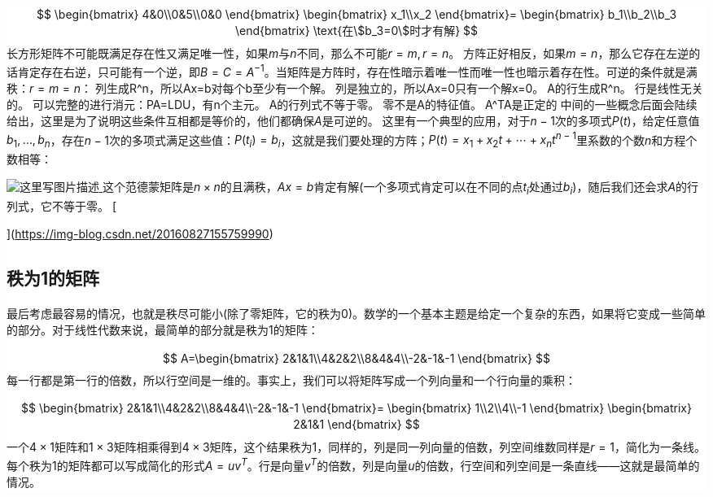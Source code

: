 $$
\begin{bmatrix}
4&0\\0&5\\0&0
\end{bmatrix}
\begin{bmatrix}
x_1\\x_2
\end{bmatrix}=
\begin{bmatrix}
b_1\\b_2\\b_3
\end{bmatrix}
\text{在\$b_3=0\$时才有解}
$$
长方形矩阵不可能既满足存在性又满足唯一性，如果$m$与$n$不同，那么不可能$r=m,r=n$。
方阵正好相反，如果$m=n$，那么它存在左逆的话肯定存在右逆，只可能有一个逆，即$B=C=A^{-1}$。当矩阵是方阵时，存在性暗示着唯一性而唯一性也暗示着存在性。可逆的条件就是满秩：$r=m=n$：
列生成R^n，所以Ax=b对每个b至少有一个解。
列是独立的，所以Ax=0只有一个解x=0。
A的行生成R^n。
行是线性无关的。
可以完整的进行消元：PA=LDU，有n个主元。
A的行列式不等于零。
零不是A的特征值。
A^TA是正定的
中间的一些概念后面会陆续给出，这里是为了说明这些条件互相都是等价的，他们都确保$A$是可逆的。
这里有一个典型的应用，对于$n-1$次的多项式$P(t)$，给定任意值$b_1,\ldots,b_n$，存在$n-1$次的多项式满足这些值：$P(t_i)=b_i$，这就是我们要处理的方阵；$P(t)=x_1+x_2t+\cdots+x_nt^{n-1}$里系数的个数$n$和方程个数相等：

![这里写图片描述](https://img-blog.csdn.net/20160827155759990)[ ](https://img-blog.csdn.net/20160827155759990)
[
](https://img-blog.csdn.net/20160827155759990)这个范德蒙矩阵是$n\times n$的且满秩，$Ax=b$肯定有解(一个多项式肯定可以在不同的点$t_i$处通过$b_i$)，随后我们还会求$A$的行列式，它不等于零。
[

](https://img-blog.csdn.net/20160827155759990)
## 秩为1的矩阵
[
](https://img-blog.csdn.net/20160827155759990)最后考虑最容易的情况，也就是秩尽可能小(除了零矩阵，它的秩为0)。数学的一个基本主题是给定一个复杂的东西，如果将它变成一些简单的部分。对于线性代数来说，最简单的部分就是秩为1的矩阵：

$$
A=\begin{bmatrix}
2&1&1\\4&2&2\\8&4&4\\-2&-1&-1
\end{bmatrix}
$$
每一行都是第一行的倍数，所以行空间是一维的。事实上，我们可以将矩阵写成一个列向量和一个行向量的乘积：

$$
\begin{bmatrix}
2&1&1\\4&2&2\\8&4&4\\-2&-1&-1
\end{bmatrix}=
\begin{bmatrix}
1\\2\\4\\-1
\end{bmatrix}
\begin{bmatrix}
2&1&1
\end{bmatrix}
$$
一个$4\times 1$矩阵和$1\times 3$矩阵相乘得到$4\times 3$矩阵，这个结果秩为1，同样的，列是同一列向量的倍数，列空间维数同样是$r=1$，简化为一条线。
每个秩为1的矩阵都可以写成简化的形式$A=uv^{T}$。行是向量$v^T$的倍数，列是向量$u$的倍数，行空间和列空间是一条直线——这就是最简单的情况。

[
](https://img-blog.csdn.net/20160827155759990)
